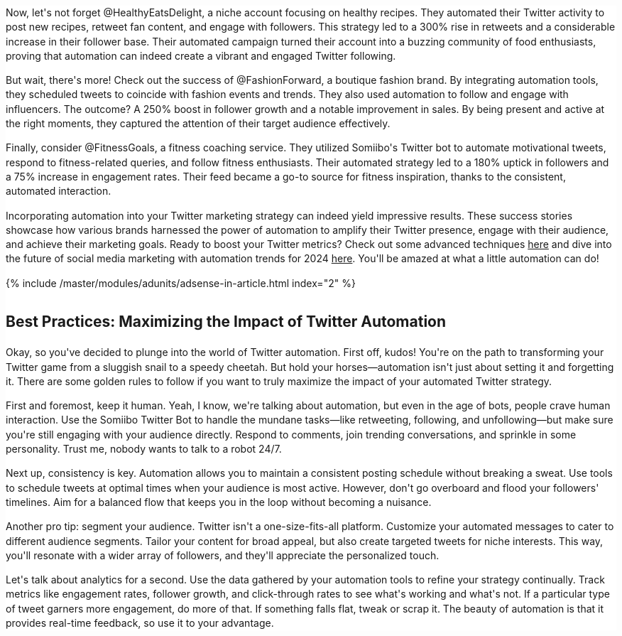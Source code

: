 Now, let's not forget @HealthyEatsDelight, a niche account focusing on healthy recipes. They automated their Twitter activity to post new recipes, retweet fan content, and engage with followers. This strategy led to a 300% rise in retweets and a considerable increase in their follower base. Their automated campaign turned their account into a buzzing community of food enthusiasts, proving that automation can indeed create a vibrant and engaged Twitter following.

But wait, there's more! Check out the success of @FashionForward, a boutique fashion brand. By integrating automation tools, they scheduled tweets to coincide with fashion events and trends. They also used automation to follow and engage with influencers. The outcome? A 250% boost in follower growth and a notable improvement in sales. By being present and active at the right moments, they captured the attention of their target audience effectively.

Finally, consider @FitnessGoals, a fitness coaching service. They utilized Somiibo's Twitter bot to automate motivational tweets, respond to fitness-related queries, and follow fitness enthusiasts. Their automated strategy led to a 180% uptick in followers and a 75% increase in engagement rates. Their feed became a go-to source for fitness inspiration, thanks to the consistent, automated interaction.

Incorporating automation into your Twitter marketing strategy can indeed yield impressive results. These success stories showcase how various brands harnessed the power of automation to amplify their Twitter presence, engage with their audience, and achieve their marketing goals. Ready to boost your Twitter metrics? Check out some advanced techniques [here](https://twitbooster.com/blog/advanced-techniques-for-growing-your-twitter-following) and dive into the future of social media marketing with automation trends for 2024 [here](https://twitbooster.com/blog/the-future-of-social-media-marketing-automation-trends-for-2024). You'll be amazed at what a little automation can do!

{% include /master/modules/adunits/adsense-in-article.html index="2" %}

## Best Practices: Maximizing the Impact of Twitter Automation

Okay, so you've decided to plunge into the world of Twitter automation. First off, kudos! You're on the path to transforming your Twitter game from a sluggish snail to a speedy cheetah. But hold your horses—automation isn't just about setting it and forgetting it. There are some golden rules to follow if you want to truly maximize the impact of your automated Twitter strategy.

First and foremost, keep it human. Yeah, I know, we're talking about automation, but even in the age of bots, people crave human interaction. Use the Somiibo Twitter Bot to handle the mundane tasks—like retweeting, following, and unfollowing—but make sure you're still engaging with your audience directly. Respond to comments, join trending conversations, and sprinkle in some personality. Trust me, nobody wants to talk to a robot 24/7.

Next up, consistency is key. Automation allows you to maintain a consistent posting schedule without breaking a sweat. Use tools to schedule tweets at optimal times when your audience is most active. However, don't go overboard and flood your followers' timelines. Aim for a balanced flow that keeps you in the loop without becoming a nuisance.

Another pro tip: segment your audience. Twitter isn't a one-size-fits-all platform. Customize your automated messages to cater to different audience segments. Tailor your content for broad appeal, but also create targeted tweets for niche interests. This way, you'll resonate with a wider array of followers, and they'll appreciate the personalized touch.

Let's talk about analytics for a second. Use the data gathered by your automation tools to refine your strategy continually. Track metrics like engagement rates, follower growth, and click-through rates to see what's working and what's not. If a particular type of tweet garners more engagement, do more of that. If something falls flat, tweak or scrap it. The beauty of automation is that it provides real-time feedback, so use it to your advantage.
